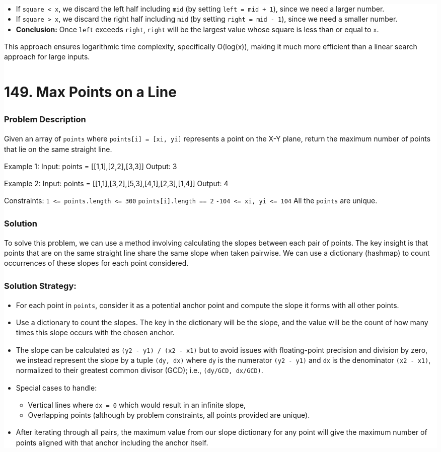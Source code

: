   - If `square < x`, we discard the left half including `mid` (by setting `left = mid + 1`), since we need a larger number.
  - If `square > x`, we discard the right half including `mid` (by setting `right = mid - 1`), since we need a smaller number.
- **Conclusion:** Once `left` exceeds `right`, `right` will be the largest value whose square is less than or equal to `x`.

This approach ensures logarithmic time complexity, specifically O(log(x)), making it much more efficient than a linear search approach for large inputs.

# 149. Max Points on a Line

### Problem Description 
Given an array of `points` where `points[i] = [xi, yi]` represents a point on the X-Y plane, return the maximum number of points that lie on the same straight line.


Example 1:
Input: points = [[1,1],[2,2],[3,3]]
Output: 3

Example 2:
Input: points = [[1,1],[3,2],[5,3],[4,1],[2,3],[1,4]]
Output: 4

Constraints:
`1 <= points.length <= 300`
`points[i].length == 2`
`-104 <= xi, yi <= 104`
All the `points` are unique.

### Solution 
 To solve this problem, we can use a method involving calculating the slopes between each pair of points. The key insight is that points that are on the same straight line share the same slope when taken pairwise. We can use a dictionary (hashmap) to count occurrences of these slopes for each point considered.

### Solution Strategy:

- For each point in `points`, consider it as a potential anchor point and compute the slope it forms with all other points.
- Use a dictionary to count the slopes. The key in the dictionary will be the slope, and the value will be the count of how many times this slope occurs with the chosen anchor.
- The slope can be calculated as `(y2 - y1) / (x2 - x1)` but to avoid issues with floating-point precision and division by zero, we instead represent the slope by a tuple `(dy, dx)` where `dy` is the numerator `(y2 - y1)` and `dx` is the denominator `(x2 - x1)`, normalized to their greatest common divisor (GCD); i.e., `(dy/GCD, dx/GCD)`.
- Special cases to handle:
  - Vertical lines where `dx = 0` which would result in an infinite slope,
  - Overlapping points (although by problem constraints, all points provided are unique).
  
- After iterating through all pairs, the maximum value from our slope dictionary for any point will give the maximum number of points aligned with that anchor including the anchor itself.
